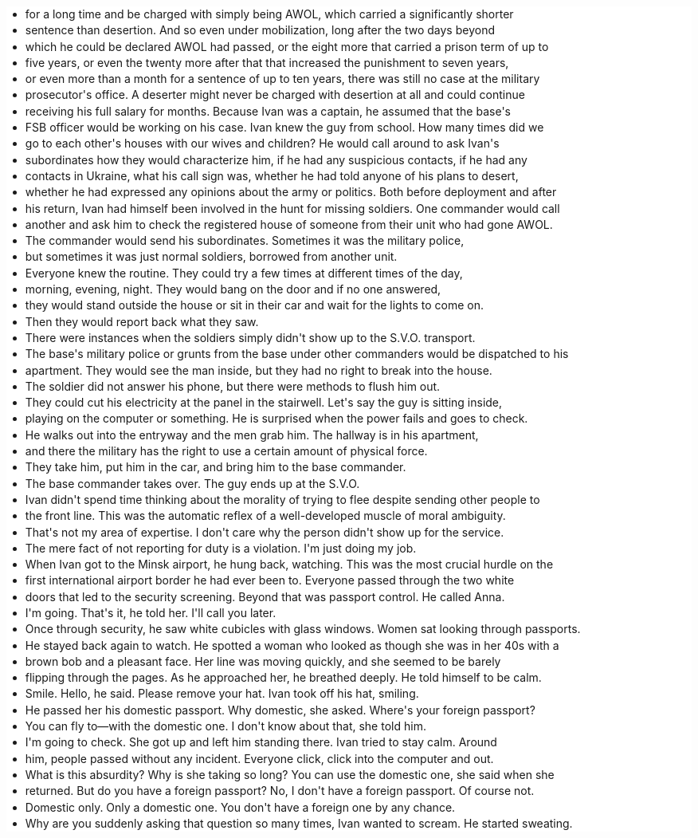 *  for a long time and be charged with simply being AWOL, which carried a significantly shorter
*  sentence than desertion. And so even under mobilization, long after the two days beyond
*  which he could be declared AWOL had passed, or the eight more that carried a prison term of up to
*  five years, or even the twenty more after that that increased the punishment to seven years,
*  or even more than a month for a sentence of up to ten years, there was still no case at the military
*  prosecutor's office. A deserter might never be charged with desertion at all and could continue
*  receiving his full salary for months. Because Ivan was a captain, he assumed that the base's
*  FSB officer would be working on his case. Ivan knew the guy from school. How many times did we
*  go to each other's houses with our wives and children? He would call around to ask Ivan's
*  subordinates how they would characterize him, if he had any suspicious contacts, if he had any
*  contacts in Ukraine, what his call sign was, whether he had told anyone of his plans to desert,
*  whether he had expressed any opinions about the army or politics. Both before deployment and after
*  his return, Ivan had himself been involved in the hunt for missing soldiers. One commander would call
*  another and ask him to check the registered house of someone from their unit who had gone AWOL.
*  The commander would send his subordinates. Sometimes it was the military police,
*  but sometimes it was just normal soldiers, borrowed from another unit.
*  Everyone knew the routine. They could try a few times at different times of the day,
*  morning, evening, night. They would bang on the door and if no one answered,
*  they would stand outside the house or sit in their car and wait for the lights to come on.
*  Then they would report back what they saw.
*  There were instances when the soldiers simply didn't show up to the S.V.O. transport.
*  The base's military police or grunts from the base under other commanders would be dispatched to his
*  apartment. They would see the man inside, but they had no right to break into the house.
*  The soldier did not answer his phone, but there were methods to flush him out.
*  They could cut his electricity at the panel in the stairwell. Let's say the guy is sitting inside,
*  playing on the computer or something. He is surprised when the power fails and goes to check.
*  He walks out into the entryway and the men grab him. The hallway is in his apartment,
*  and there the military has the right to use a certain amount of physical force.
*  They take him, put him in the car, and bring him to the base commander.
*  The base commander takes over. The guy ends up at the S.V.O.
*  Ivan didn't spend time thinking about the morality of trying to flee despite sending other people to
*  the front line. This was the automatic reflex of a well-developed muscle of moral ambiguity.
*  That's not my area of expertise. I don't care why the person didn't show up for the service.
*  The mere fact of not reporting for duty is a violation. I'm just doing my job.
*  When Ivan got to the Minsk airport, he hung back, watching. This was the most crucial hurdle on the
*  first international airport border he had ever been to. Everyone passed through the two white
*  doors that led to the security screening. Beyond that was passport control. He called Anna.
*  I'm going. That's it, he told her. I'll call you later.
*  Once through security, he saw white cubicles with glass windows. Women sat looking through passports.
*  He stayed back again to watch. He spotted a woman who looked as though she was in her 40s with a
*  brown bob and a pleasant face. Her line was moving quickly, and she seemed to be barely
*  flipping through the pages. As he approached her, he breathed deeply. He told himself to be calm.
*  Smile. Hello, he said. Please remove your hat. Ivan took off his hat, smiling.
*  He passed her his domestic passport. Why domestic, she asked. Where's your foreign passport?
*  You can fly to—with the domestic one. I don't know about that, she told him.
*  I'm going to check. She got up and left him standing there. Ivan tried to stay calm. Around
*  him, people passed without any incident. Everyone click, click into the computer and out.
*  What is this absurdity? Why is she taking so long? You can use the domestic one, she said when she
*  returned. But do you have a foreign passport? No, I don't have a foreign passport. Of course not.
*  Domestic only. Only a domestic one. You don't have a foreign one by any chance.
*  Why are you suddenly asking that question so many times, Ivan wanted to scream. He started sweating.